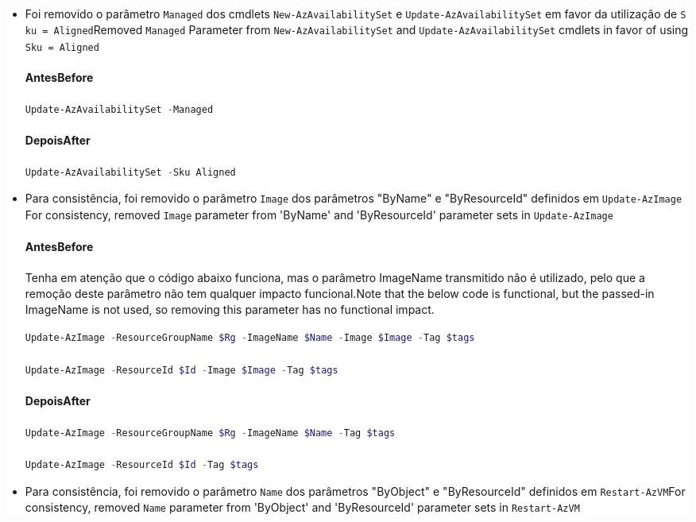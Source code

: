 - <span data-ttu-id="874b5-112">Foi removido o parâmetro `Managed` dos cmdlets `New-AzAvailabilitySet` e `Update-AzAvailabilitySet` em favor da utilização de ```Sku = Aligned```</span><span class="sxs-lookup"><span data-stu-id="874b5-112">Removed `Managed` Parameter from `New-AzAvailabilitySet` and `Update-AzAvailabilitySet` cmdlets in favor of using ```Sku = Aligned```</span></span>

  #### <a name="before"></a><span data-ttu-id="874b5-113">Antes</span><span class="sxs-lookup"><span data-stu-id="874b5-113">Before</span></span>

  ```powershell
  Update-AzAvailabilitySet -Managed
  ```

  #### <a name="after"></a><span data-ttu-id="874b5-114">Depois</span><span class="sxs-lookup"><span data-stu-id="874b5-114">After</span></span>

  ```powershell
  Update-AzAvailabilitySet -Sku Aligned
  ```
- <span data-ttu-id="874b5-115">Para consistência, foi removido o parâmetro `Image` dos parâmetros "ByName" e "ByResourceId" definidos em `Update-AzImage`</span><span class="sxs-lookup"><span data-stu-id="874b5-115">For consistency, removed `Image` parameter from 'ByName' and 'ByResourceId' parameter sets in `Update-AzImage`</span></span> 
  
  #### <a name="before"></a><span data-ttu-id="874b5-116">Antes</span><span class="sxs-lookup"><span data-stu-id="874b5-116">Before</span></span>

  <span data-ttu-id="874b5-117">Tenha em atenção que o código abaixo funciona, mas o parâmetro ImageName transmitido não é utilizado, pelo que a remoção deste parâmetro não tem qualquer impacto funcional.</span><span class="sxs-lookup"><span data-stu-id="874b5-117">Note that the below code is functional, but the passed-in ImageName is not used, so removing this parameter has no functional impact.</span></span>

  ```powershell
  Update-AzImage -ResourceGroupName $Rg -ImageName $Name -Image $Image -Tag $tags

  Update-AzImage -ResourceId $Id -Image $Image -Tag $tags
  ```

  #### <a name="after"></a><span data-ttu-id="874b5-118">Depois</span><span class="sxs-lookup"><span data-stu-id="874b5-118">After</span></span>

  ```powershell
  Update-AzImage -ResourceGroupName $Rg -ImageName $Name -Tag $tags

  Update-AzImage -ResourceId $Id -Tag $tags
  ```

- <span data-ttu-id="874b5-119">Para consistência, foi removido o parâmetro `Name` dos parâmetros "ByObject" e "ByResourceId" definidos em `Restart-AzVM`</span><span class="sxs-lookup"><span data-stu-id="874b5-119">For consistency, removed `Name` parameter from 'ByObject' and 'ByResourceId' parameter sets in `Restart-AzVM`</span></span>
  